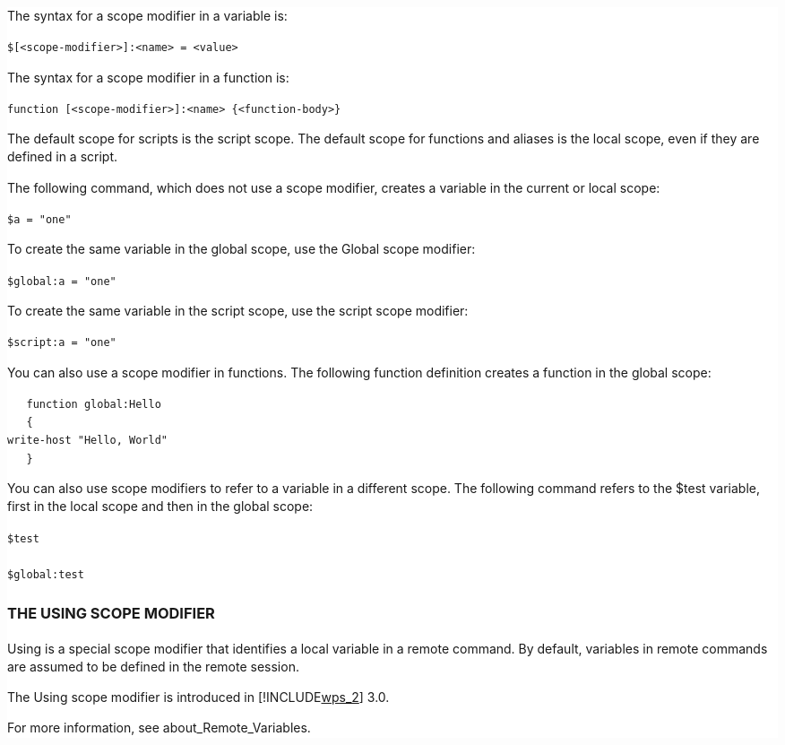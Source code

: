  The syntax for a scope modifier in a variable is:  
  
```  
$[<scope-modifier>]:<name> = <value>  
```  
  
 The syntax for a scope modifier in a function is:  
  
```  
function [<scope-modifier>]:<name> {<function-body>}  
```  
  
 The default scope for scripts is the script scope. The default scope for functions and aliases is the local scope, even if they are defined in a script.  
  
 The following command, which does not use a scope modifier, creates a variable in the current or local scope:  
  
```  
$a = "one"  
```  
  
 To create the same variable in the global scope, use the Global scope modifier:  
  
```  
$global:a = "one"  
```  
  
 To create the same variable in the script scope, use the script scope modifier:  
  
```  
$script:a = "one"  
```  
  
 You can also use a scope modifier in functions. The following function definition creates a function in the global scope:  
  
```  
   function global:Hello  
   {  
write-host "Hello, World"  
   }  
```  
  
 You can also use scope modifiers to refer to a variable in a different scope. The following command refers to the $test variable, first in the local scope and then in the global scope:  
  
```  
$test  
  
$global:test  
```  
  
### THE USING SCOPE MODIFIER  
 Using is a special scope modifier that identifies a local variable in a remote command. By default, variables in remote commands are assumed to be defined in the remote session.  
  
 The Using scope modifier is introduced in [!INCLUDE[wps_2]()] 3.0.  
  
 For more information, see about\_Remote\_Variables.  
  